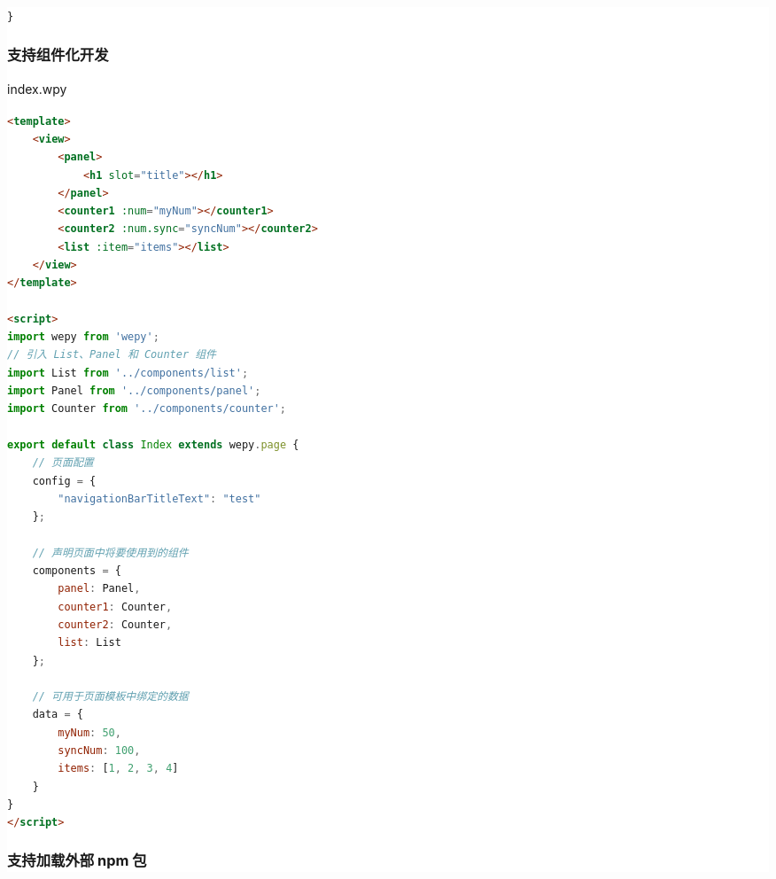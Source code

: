 ```js
}
```

### 支持组件化开发

index.wpy

```html
<template>
    <view>
        <panel>
            <h1 slot="title"></h1>
        </panel>
        <counter1 :num="myNum"></counter1>
        <counter2 :num.sync="syncNum"></counter2>
        <list :item="items"></list>
    </view>
</template>

<script>
import wepy from 'wepy';
// 引入 List、Panel 和 Counter 组件
import List from '../components/list';
import Panel from '../components/panel';
import Counter from '../components/counter';

export default class Index extends wepy.page {
    // 页面配置
    config = {
        "navigationBarTitleText": "test"
    };

    // 声明页面中将要使用到的组件
    components = {
        panel: Panel,
        counter1: Counter,
        counter2: Counter,
        list: List
    };

    // 可用于页面模板中绑定的数据
    data = {
        myNum: 50,
        syncNum: 100,
        items: [1, 2, 3, 4]
    }
}
</script>
```

### 支持加载外部 npm 包


[home]: https://tencent.github.io/wepy/
[doc]: https://tencent.github.io/wepy/document.html
[doc.cli]: https://tencent.github.io/wepy/document.html#/./doc.cli
[doc.api]: https://tencent.github.io/wepy/document.html#/api?id=api
[doc.promise]: https://github.com/Tencent/wepy/wiki/wepy%E9%A1%B9%E7%9B%AE%E4%B8%AD%E4%BD%BF%E7%94%A8Promise
